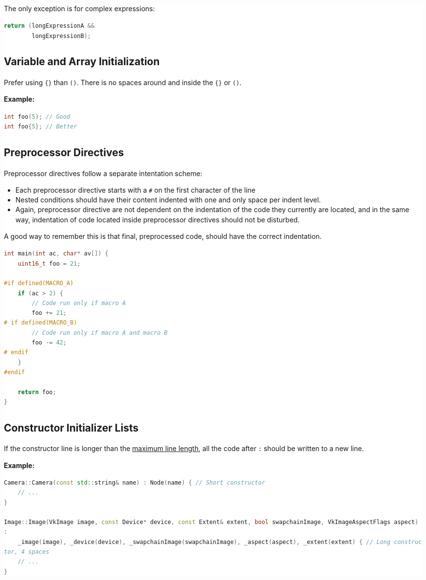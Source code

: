 The only exception is for complex expressions:
```cpp
return (longExpressionA &&
        longExpressionB);
```
## Variable and Array Initialization

Prefer using `{}` than `()`.
There is no spaces around and inside the `{}` or `()`.

**Example:**
```cpp
int foo(5); // Good
int foo{5}; // Better
```

## Preprocessor Directives

Preprocessor directives follow a separate intentation scheme:
* Each preprocessor directive starts with a `#` on the first character of the line
* Nested conditions should have their content indented with one and only space per indent level.
* Again, preprocessor directive are not dependent on the indentation of the code they currently are located, and in the same way, indentation of code located inside preprocessor directives should not be disturbed.

A good way to remember this is that final, preprocessed code, should have the correct indentation. 

```cpp
int main(int ac, char* av[]) {
    uint16_t foo = 21;

#if defined(MACRO_A)
    if (ac > 2) {
        // Code run only if macro A
        foo += 21;
# if defined(MACRO_B)
        // Code run only if macro A and macro B
        foo -= 42;
# endif
    }
#endif

    return foo;
}
```

## Constructor Initializer Lists

If the constructor line is longer than the [maximum line length](#line-length), all the code after `:` should be written to a new line.

**Example:**
```cpp
Camera::Camera(const std::string& name) : Node(name) { // Short constructor
    // ...
}

Image::Image(VkImage image, const Device* device, const Extent& extent, bool swapchainImage, VkImageAspectFlags aspect) :
    _image(image), _device(device), _swapchainImage(swapchainImage), _aspect(aspect), _extent(extent) { // Long constructor, 4 spaces
    // ...           
}
```
